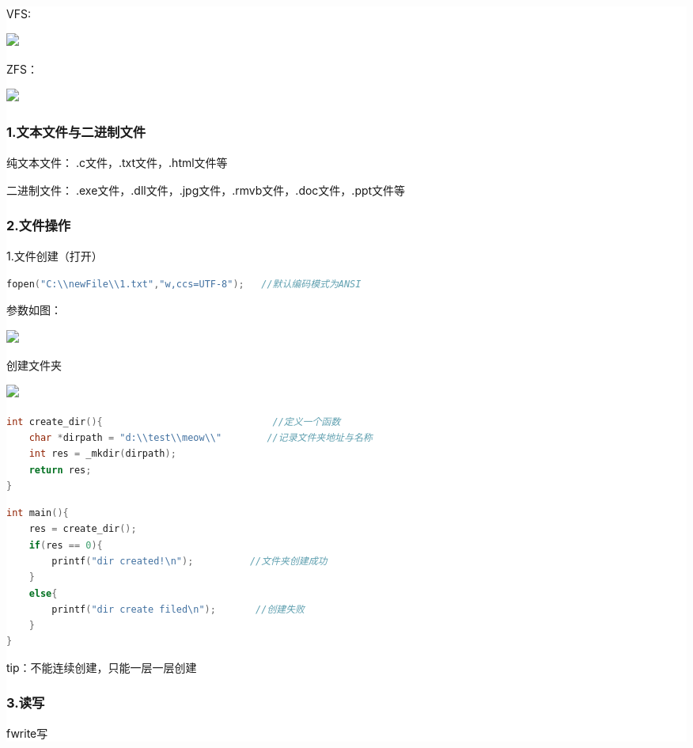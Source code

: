 
VFS:

![](https://github.com/SUDG01/tuchuang/blob/main/img1/VFS.png?raw=true)

ZFS：

![](https://github.com/SUDG01/tuchuang/blob/main/img1/ZFS.png?raw=true)

### 1.文本文件与二进制文件

纯文本文件： .c文件，.txt文件，.html文件等

二进制文件： .exe文件，.dll文件，.jpg文件，.rmvb文件，.doc文件，.ppt文件等

### 2.文件操作

1.文件创建（打开）

```c
fopen("C:\\newFile\\1.txt","w,ccs=UTF-8");   //默认编码模式为ANSI
```

参数如图：

![](https://github.com/SUDG01/tuchuang/blob/main/img1/Cs45.png?raw=true)

创建文件夹

![](https://github.com/SUDG01/tuchuang/blob/main/img1/Cs46.png?raw=true)

```c
int create_dir(){                              //定义一个函数
    char *dirpath = "d:\\test\\meow\\"        //记录文件夹地址与名称
    int res = _mkdir(dirpath);
    return res;
}
```

```c
int main(){
    res = create_dir();
    if(res == 0){
        printf("dir created!\n");          //文件夹创建成功
    }
    else{
        printf("dir create filed\n");       //创建失败
    }
}
```

tip：不能连续创建，只能一层一层创建

### 3.读写

fwrite写
